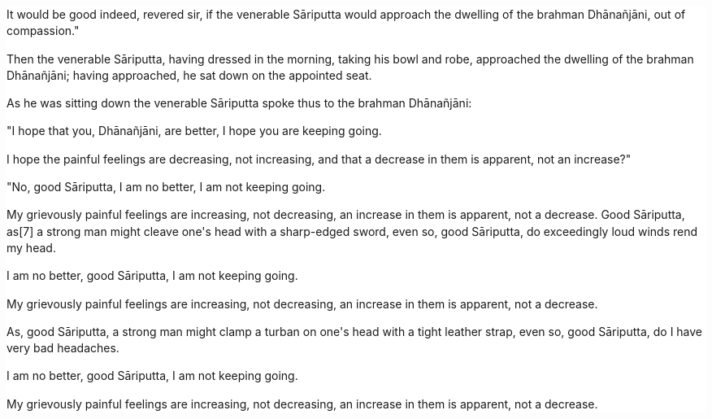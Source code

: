  It would be good indeed, revered sir,
 if the venerable Sāriputta
 would approach the dwelling of the brahman Dhānañjāni,
 out of compassion."

 Then the venerable Sāriputta,
 having dressed in the morning,
 taking his bowl and robe,
 approached the dwelling of the brahman Dhānañjāni;
 having approached,
 he sat down on the appointed seat.

 As he was sitting down
 the venerable Sāriputta spoke thus to the brahman Dhānañjāni:

 "I hope that you, Dhānañjāni,
 are better,
 I hope you are keeping going.

 I hope the painful feelings are decreasing,
 not increasing,
 and that a decrease in them is apparent,
 not an increase?"

 "No, good Sāriputta,
 I am no better,
 I am not keeping going.

 My grievously painful feelings are increasing,
 not decreasing,
 an increase in them is apparent,
 not a decrease.
 Good Sāriputta, as[7] a strong man
 might cleave one's head
 with a sharp-edged sword,
 even so, good Sāriputta,
 do exceedingly loud winds rend my head.

 I am no better, good Sāriputta,
 I am not keeping going.

 My grievously painful feelings are increasing,
 not decreasing,
 an increase in them is apparent,
 not a decrease.

 As, good Sāriputta, a strong man
 might clamp a turban on one's head
 with a tight leather strap,
 even so, good Sāriputta,
 do I have very bad headaches.

 I am no better, good Sāriputta,
 I am not keeping going.

 My grievously painful feelings are increasing,
 not decreasing,
 an increase in them is apparent,
 not a decrease.
